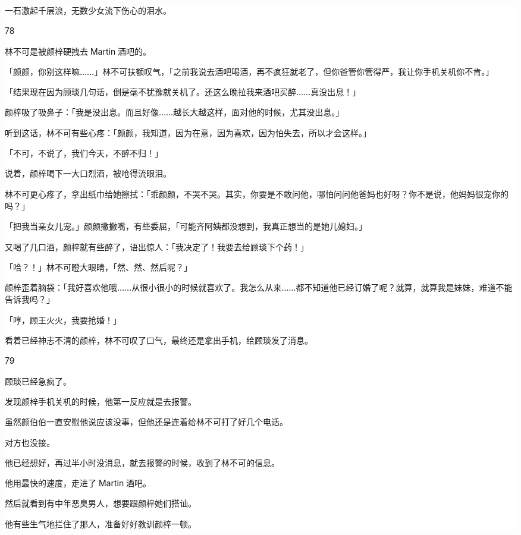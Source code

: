 一石激起千层浪，无数少女流下伤心的泪水。


78


林不可是被颜梓硬拽去 Martin 酒吧的。


「颜颜，你别这样嘛……」林不可扶额叹气，「之前我说去酒吧喝酒，再不疯狂就老了，但你爸管你管得严，我让你手机关机你不肯。」


「结果现在因为顾琰几句话，倒是毫不犹豫就关机了。还这么晚拉我来酒吧买醉……真没出息！」


颜梓吸了吸鼻子：「我是没出息。而且好像……越长大越这样，面对他的时候，尤其没出息。」


听到这话，林不可有些心疼：「颜颜，我知道，因为在意，因为喜欢，因为怕失去，所以才会这样。」


「不可，不说了，我们今天，不醉不归！」


说着，颜梓喝下一大口烈酒，被呛得流眼泪。


林不可更心疼了，拿出纸巾给她擦拭：「乖颜颜，不哭不哭。其实，你要是不敢问他，哪怕问问他爸妈也好呀？你不是说，他妈妈很宠你的吗？」


「把我当亲女儿宠。」颜颜撇撇嘴，有些委屈，「可能齐阿姨都没想到，我真正想当的是她儿媳妇。」


又喝了几口酒，颜梓就有些醉了，语出惊人：「我决定了！我要去给顾琰下个药！」


「哈？！」林不可瞪大眼睛，「然、然、然后呢？」


颜梓歪着脑袋：「我好喜欢他哦……从很小很小的时候就喜欢了。我怎么从来……都不知道他已经订婚了呢？就算，就算我是妹妹，难道不能告诉我吗？」


「哼，顾王火火，我要抢婚！」


看着已经神志不清的颜梓，林不可叹了口气，最终还是拿出手机，给顾琰发了消息。


79


顾琰已经急疯了。


发现颜梓手机关机的时候，他第一反应就是去报警。


虽然颜伯伯一直安慰他说应该没事，但他还是连着给林不可打了好几个电话。


对方也没接。


他已经想好，再过半小时没消息，就去报警的时候，收到了林不可的信息。


他用最快的速度，走进了 Martin 酒吧。


然后就看到有中年恶臭男人，想要跟颜梓她们搭讪。


他有些生气地拦住了那人，准备好好教训颜梓一顿。
